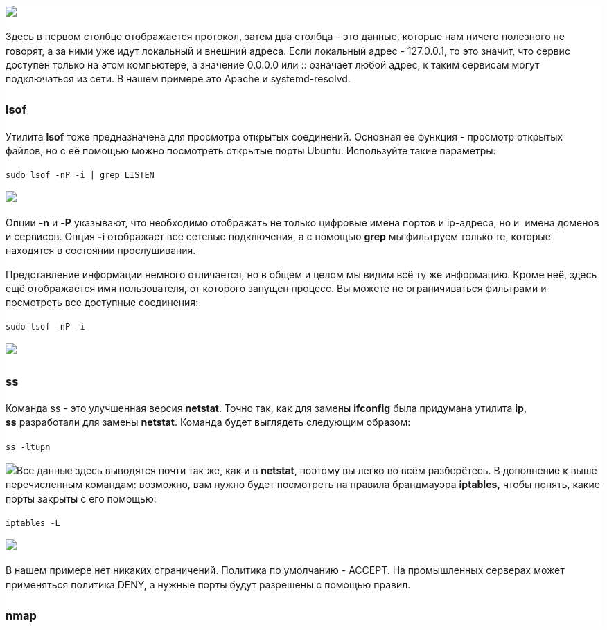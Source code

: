 [![](https://losst.pro/wp-content/uploads/2017/05/Snimok-ekrana-ot-2017-05-31-14-52-58-1024x576.png)](https://losst.pro/wp-content/uploads/2017/05/Snimok-ekrana-ot-2017-05-31-14-52-58.png)

Здесь в первом столбце отображается протокол, затем два столбца - это данные, которые нам ничего полезного не говорят, а за ними уже идут локальный и внешний адреса. Если локальный адрес - 127.0.0.1, то это значит, что сервис доступен только на этом компьютере, а значение 0.0.0.0 или :: означает любой адрес, к таким сервисам могут подключаться из сети. В нашем примере это Apache и systemd-resolvd.

### lsof

Утилита **lsof** тоже предназначена для просмотра открытых соединений. Основная ее функция - просмотр открытых файлов, но с её помощью можно посмотреть открытые порты Ubuntu. Используйте такие параметры:

`sudo lsof -nP -i | grep LISTEN`

[![](https://losst.pro/wp-content/uploads/2017/05/Snimok-ekrana-ot-2017-05-31-15-06-01-1024x576.png)](https://losst.pro/wp-content/uploads/2017/05/Snimok-ekrana-ot-2017-05-31-15-06-01.png)

Опции **\-n** и **\-P** указывают, что необходимо отображать не только цифровые имена портов и ip-адреса, но и  имена доменов и сервисов. Опция **\-i** отображает все сетевые подключения, а с помощью **grep** мы фильтруем только те, которые находятся в состоянии прослушивания.

Представление информации немного отличается, но в общем и целом мы видим всё ту же информацию. Кроме неё, здесь ещё отображается имя пользователя, от которого запущен процесс. Вы можете не ограничиваться фильтрами и посмотреть все доступные соединения:

`sudo lsof -nP -i`

[![](https://losst.pro/wp-content/uploads/2017/05/Snimok-ekrana-ot-2017-05-31-16-22-57-1024x576.png)](https://losst.pro/wp-content/uploads/2017/05/Snimok-ekrana-ot-2017-05-31-16-22-57.png)

### ss

[Команда ss](https://losst.pro/monitoring-setevyh-podklyuchenij-v-linux) \- это улучшенная версия **netstat**. Точно так, как для замены **ifconfig** была придумана утилита **ip**, **ss** разработали для замены **netstat**. Команда будет выглядеть следующим образом:

`ss -ltupn`

[![](https://losst.pro/wp-content/uploads/2017/05/Snimok-ekrana-ot-2017-05-31-15-26-10-1024x576.png)](https://losst.pro/wp-content/uploads/2017/05/Snimok-ekrana-ot-2017-05-31-15-26-10.png)Все данные здесь выводятся почти так же, как и в **netstat**, поэтому вы легко во всём разберётесь. В дополнение к выше перечисленным командам: возможно, вам нужно будет посмотреть на правила брандмауэра **iptables,** чтобы понять, какие порты закрыты с его помощью:

`iptables -L`

[![](https://losst.pro/wp-content/uploads/2017/05/Snimok-ekrana-ot-2017-05-31-15-42-34-1024x576.png)](https://losst.pro/wp-content/uploads/2017/05/Snimok-ekrana-ot-2017-05-31-15-42-34.png)

В нашем примере нет никаких ограничений. Политика по умолчанию - ACCEPT. На промышленных серверах может применяться политика DENY, а нужные порты будут разрешены с помощью правил.

### nmap
